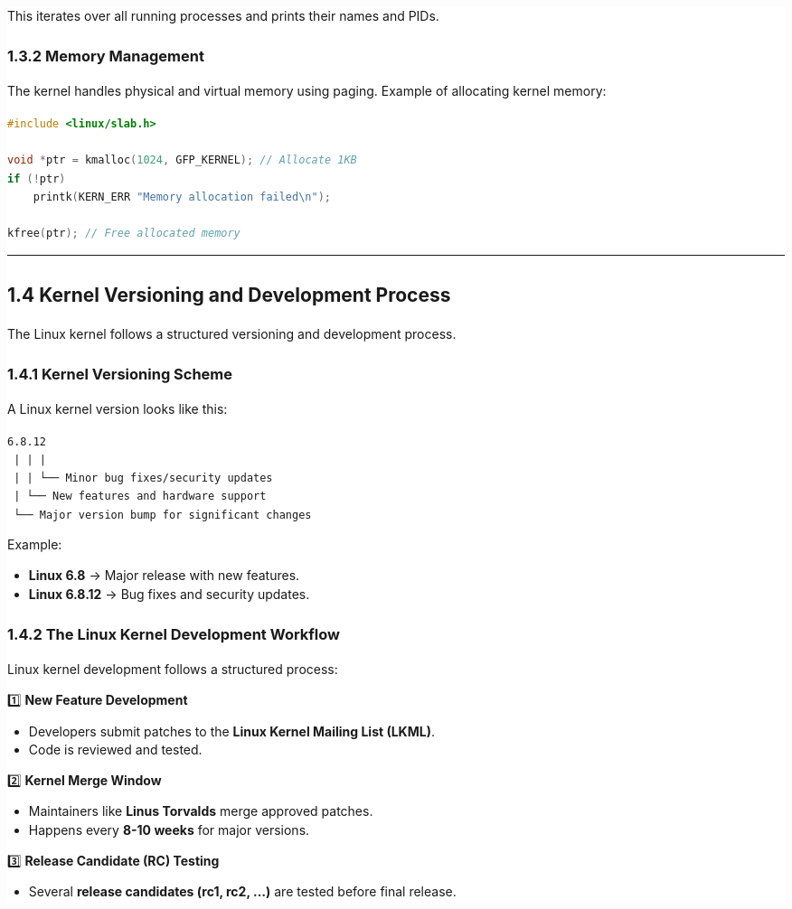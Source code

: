 This iterates over all running processes and prints their names and PIDs.

### **1.3.2 Memory Management**

The kernel handles physical and virtual memory using paging. Example of allocating kernel memory:

```c
#include <linux/slab.h>

void *ptr = kmalloc(1024, GFP_KERNEL); // Allocate 1KB
if (!ptr)
    printk(KERN_ERR "Memory allocation failed\n");

kfree(ptr); // Free allocated memory
```

---

## **1.4 Kernel Versioning and Development Process**

The Linux kernel follows a structured versioning and development process.

### **1.4.1 Kernel Versioning Scheme**

A Linux kernel version looks like this:

```
6.8.12
 | | |
 | | └── Minor bug fixes/security updates
 | └── New features and hardware support
 └── Major version bump for significant changes
```

Example:

- **Linux 6.8** → Major release with new features.
- **Linux 6.8.12** → Bug fixes and security updates.

### **1.4.2 The Linux Kernel Development Workflow**

Linux kernel development follows a structured process:

1️⃣ **New Feature Development**

- Developers submit patches to the **Linux Kernel Mailing List (LKML)**.
- Code is reviewed and tested.

2️⃣ **Kernel Merge Window**

- Maintainers like **Linus Torvalds** merge approved patches.
- Happens every **8-10 weeks** for major versions.

3️⃣ **Release Candidate (RC) Testing**

- Several **release candidates (rc1, rc2, …)** are tested before final release.
